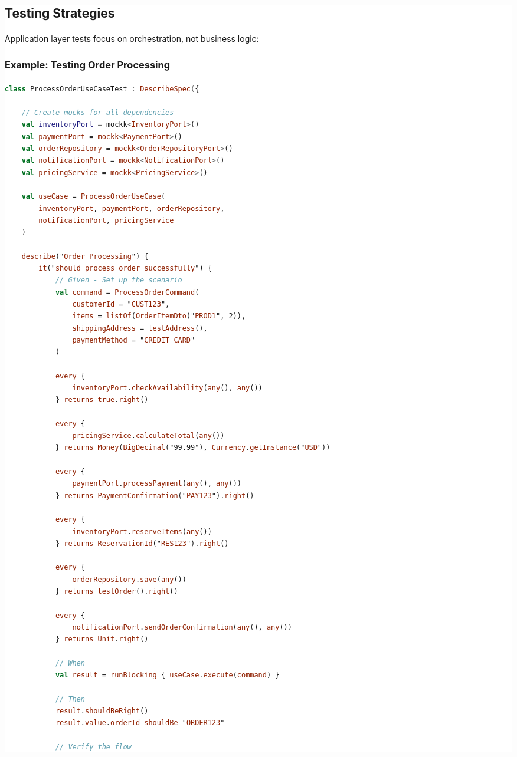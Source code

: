 ## Testing Strategies

Application layer tests focus on orchestration, not business logic:

### Example: Testing Order Processing

```kotlin
class ProcessOrderUseCaseTest : DescribeSpec({
    
    // Create mocks for all dependencies
    val inventoryPort = mockk<InventoryPort>()
    val paymentPort = mockk<PaymentPort>()
    val orderRepository = mockk<OrderRepositoryPort>()
    val notificationPort = mockk<NotificationPort>()
    val pricingService = mockk<PricingService>()
    
    val useCase = ProcessOrderUseCase(
        inventoryPort, paymentPort, orderRepository, 
        notificationPort, pricingService
    )
    
    describe("Order Processing") {
        it("should process order successfully") {
            // Given - Set up the scenario
            val command = ProcessOrderCommand(
                customerId = "CUST123",
                items = listOf(OrderItemDto("PROD1", 2)),
                shippingAddress = testAddress(),
                paymentMethod = "CREDIT_CARD"
            )
            
            every { 
                inventoryPort.checkAvailability(any(), any()) 
            } returns true.right()
            
            every { 
                pricingService.calculateTotal(any()) 
            } returns Money(BigDecimal("99.99"), Currency.getInstance("USD"))
            
            every { 
                paymentPort.processPayment(any(), any()) 
            } returns PaymentConfirmation("PAY123").right()
            
            every { 
                inventoryPort.reserveItems(any()) 
            } returns ReservationId("RES123").right()
            
            every { 
                orderRepository.save(any()) 
            } returns testOrder().right()
            
            every { 
                notificationPort.sendOrderConfirmation(any(), any()) 
            } returns Unit.right()
            
            // When
            val result = runBlocking { useCase.execute(command) }
            
            // Then
            result.shouldBeRight()
            result.value.orderId shouldBe "ORDER123"
            
            // Verify the flow
```